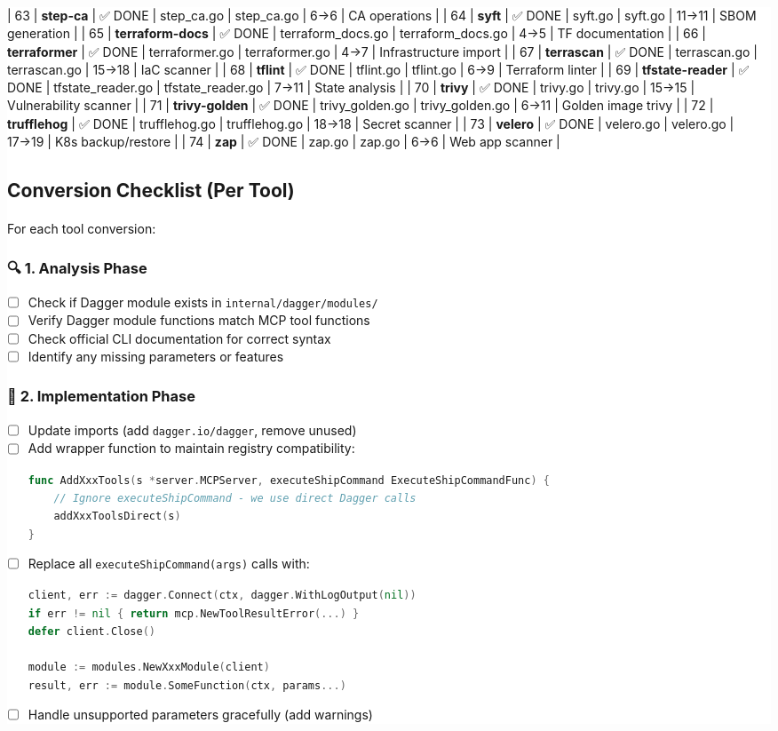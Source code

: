 | 63 | **step-ca** | ✅ DONE | step_ca.go | step_ca.go | 6→6 | CA operations |
| 64 | **syft** | ✅ DONE | syft.go | syft.go | 11→11 | SBOM generation |
| 65 | **terraform-docs** | ✅ DONE | terraform_docs.go | terraform_docs.go | 4→5 | TF documentation |
| 66 | **terraformer** | ✅ DONE | terraformer.go | terraformer.go | 4→7 | Infrastructure import |
| 67 | **terrascan** | ✅ DONE | terrascan.go | terrascan.go | 15→18 | IaC scanner |
| 68 | **tflint** | ✅ DONE | tflint.go | tflint.go | 6→9 | Terraform linter |
| 69 | **tfstate-reader** | ✅ DONE | tfstate_reader.go | tfstate_reader.go | 7→11 | State analysis |
| 70 | **trivy** | ✅ DONE | trivy.go | trivy.go | 15→15 | Vulnerability scanner |
| 71 | **trivy-golden** | ✅ DONE | trivy_golden.go | trivy_golden.go | 6→11 | Golden image trivy |
| 72 | **trufflehog** | ✅ DONE | trufflehog.go | trufflehog.go | 18→18 | Secret scanner |
| 73 | **velero** | ✅ DONE | velero.go | velero.go | 17→19 | K8s backup/restore |
| 74 | **zap** | ✅ DONE | zap.go | zap.go | 6→6 | Web app scanner |

## Conversion Checklist (Per Tool)

For each tool conversion:

### 🔍 **1. Analysis Phase**
- [ ] Check if Dagger module exists in `internal/dagger/modules/`
- [ ] Verify Dagger module functions match MCP tool functions
- [ ] Check official CLI documentation for correct syntax
- [ ] Identify any missing parameters or features

### 🔧 **2. Implementation Phase** 
- [ ] Update imports (add `dagger.io/dagger`, remove unused)
- [ ] Add wrapper function to maintain registry compatibility:
  ```go
  func AddXxxTools(s *server.MCPServer, executeShipCommand ExecuteShipCommandFunc) {
      // Ignore executeShipCommand - we use direct Dagger calls
      addXxxToolsDirect(s)
  }
  ```
- [ ] Replace all `executeShipCommand(args)` calls with:
  ```go
  client, err := dagger.Connect(ctx, dagger.WithLogOutput(nil))
  if err != nil { return mcp.NewToolResultError(...) }
  defer client.Close()
  
  module := modules.NewXxxModule(client)
  result, err := module.SomeFunction(ctx, params...)
  ```
- [ ] Handle unsupported parameters gracefully (add warnings)
